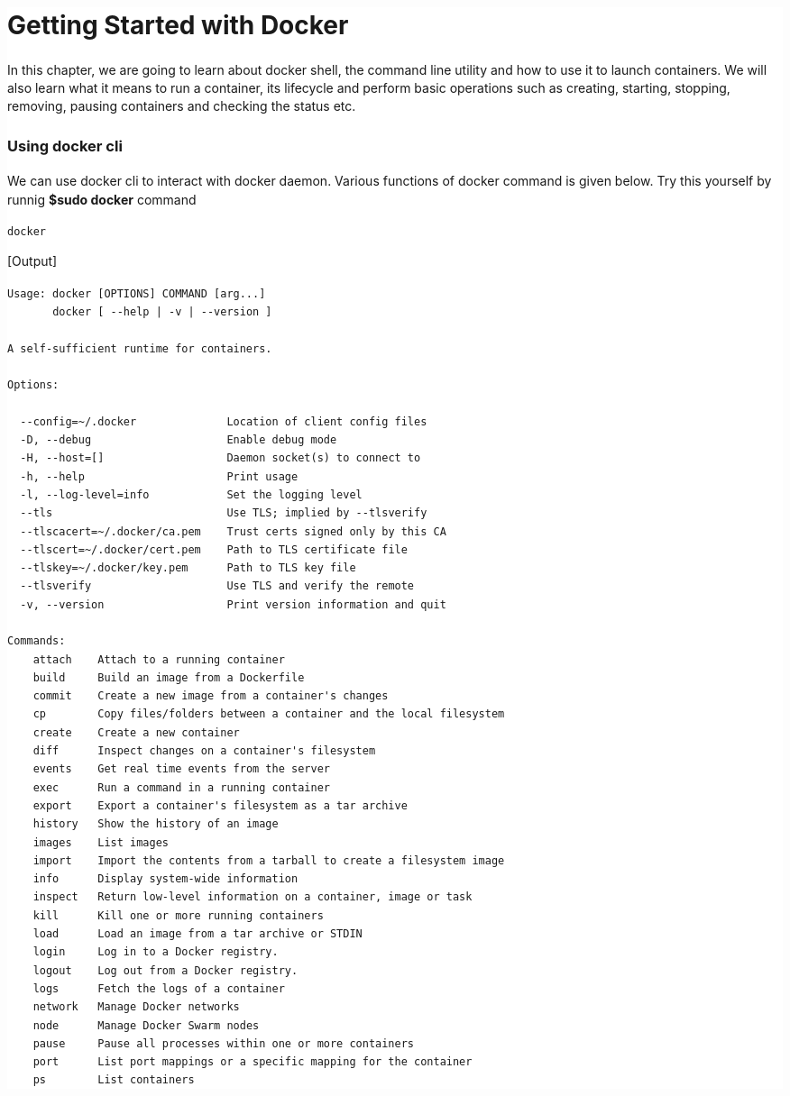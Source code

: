 # Getting Started with Docker

In this chapter, we are going to learn about docker shell, the command line utility and how to use it to
launch containers. We will also learn what it means to run a container, its lifecycle and perform basic
operations such as creating, starting, stopping, removing, pausing containers and checking the status etc.


### Using docker cli  
We can use docker cli to interact with docker daemon. Various functions of docker command is given below. Try this yourself by runnig **$sudo docker** command  

```
docker
```  

[Output]  
```
Usage: docker [OPTIONS] COMMAND [arg...]
       docker [ --help | -v | --version ]

A self-sufficient runtime for containers.

Options:

  --config=~/.docker              Location of client config files
  -D, --debug                     Enable debug mode
  -H, --host=[]                   Daemon socket(s) to connect to
  -h, --help                      Print usage
  -l, --log-level=info            Set the logging level
  --tls                           Use TLS; implied by --tlsverify
  --tlscacert=~/.docker/ca.pem    Trust certs signed only by this CA
  --tlscert=~/.docker/cert.pem    Path to TLS certificate file
  --tlskey=~/.docker/key.pem      Path to TLS key file
  --tlsverify                     Use TLS and verify the remote
  -v, --version                   Print version information and quit

Commands:
    attach    Attach to a running container
    build     Build an image from a Dockerfile
    commit    Create a new image from a container's changes
    cp        Copy files/folders between a container and the local filesystem
    create    Create a new container
    diff      Inspect changes on a container's filesystem
    events    Get real time events from the server
    exec      Run a command in a running container
    export    Export a container's filesystem as a tar archive
    history   Show the history of an image
    images    List images
    import    Import the contents from a tarball to create a filesystem image
    info      Display system-wide information
    inspect   Return low-level information on a container, image or task
    kill      Kill one or more running containers
    load      Load an image from a tar archive or STDIN
    login     Log in to a Docker registry.
    logout    Log out from a Docker registry.
    logs      Fetch the logs of a container
    network   Manage Docker networks
    node      Manage Docker Swarm nodes
    pause     Pause all processes within one or more containers
    port      List port mappings or a specific mapping for the container
    ps        List containers
```